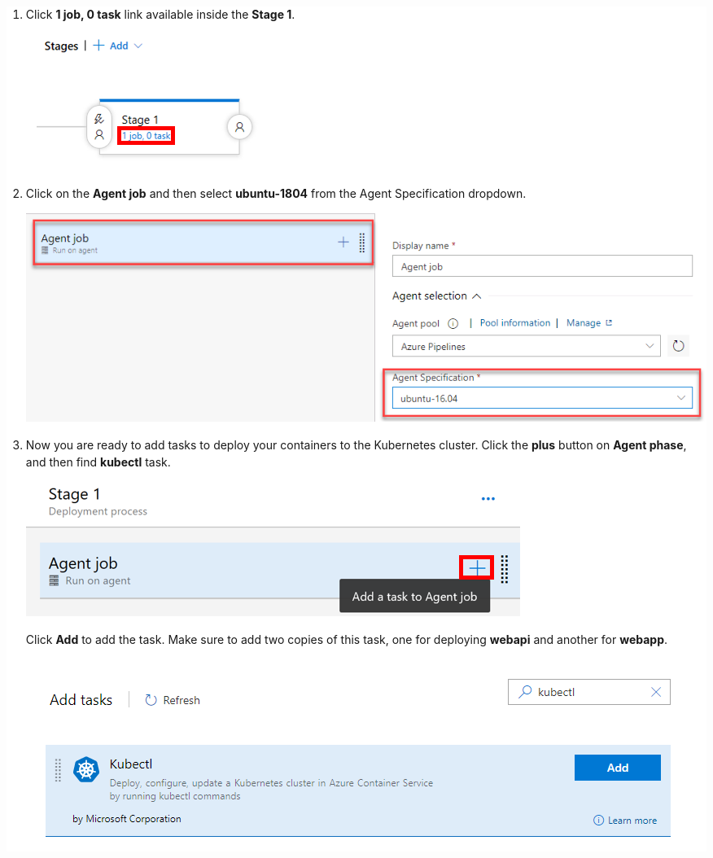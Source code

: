 1. Click **1 job, 0 task** link available inside the **Stage 1**.

   ![](Content/mod6image48.png)

1. Click on the **Agent job** and then select **ubuntu-1804** from the Agent Specification dropdown.

   ![](Content/mod6image49_2.png)

1. Now you are ready to add tasks to deploy your containers to the Kubernetes cluster. Click the **plus** button on **Agent phase**, and then find **kubectl** task.

   ![](Content/mod6image50.png)

   Click **Add** to add the task. Make sure to add two copies of this task, one for deploying **webapi** and another for **webapp**.

   ![](Content/mod6image50_2.png)
